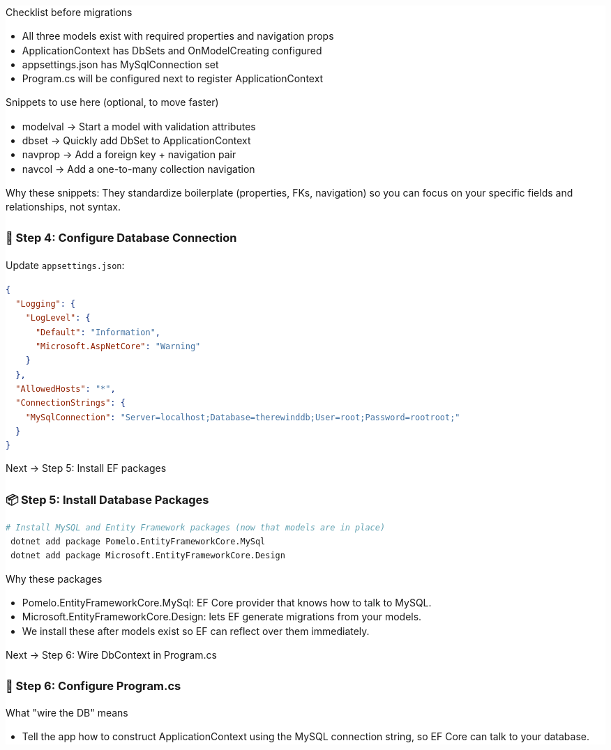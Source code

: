 Checklist before migrations
- All three models exist with required properties and navigation props
- ApplicationContext has DbSets and OnModelCreating configured
- appsettings.json has MySqlConnection set
- Program.cs will be configured next to register ApplicationContext

Snippets to use here (optional, to move faster)
- modelval → Start a model with validation attributes
- dbset → Quickly add DbSet<T> to ApplicationContext
- navprop → Add a foreign key + navigation pair
- navcol → Add a one-to-many collection navigation

Why these snippets: They standardize boilerplate (properties, FKs, navigation) so you can focus on your specific fields and relationships, not syntax.

### 🔧 Step 4: Configure Database Connection
Update `appsettings.json`:
```json
{
  "Logging": {
    "LogLevel": {
      "Default": "Information",
      "Microsoft.AspNetCore": "Warning"
    }
  },
  "AllowedHosts": "*",
  "ConnectionStrings": {
    "MySqlConnection": "Server=localhost;Database=therewinddb;User=root;Password=rootroot;"
  }
}
```

Next → Step 5: Install EF packages

### 📦 Step 5: Install Database Packages
```bash
# Install MySQL and Entity Framework packages (now that models are in place)
 dotnet add package Pomelo.EntityFrameworkCore.MySql
 dotnet add package Microsoft.EntityFrameworkCore.Design
```

Why these packages
- Pomelo.EntityFrameworkCore.MySql: EF Core provider that knows how to talk to MySQL.
- Microsoft.EntityFrameworkCore.Design: lets EF generate migrations from your models.
- We install these after models exist so EF can reflect over them immediately.

Next → Step 6: Wire DbContext in Program.cs

### 🔨 Step 6: Configure Program.cs

What "wire the DB" means
- Tell the app how to construct ApplicationContext using the MySQL connection string, so EF Core can talk to your database.
